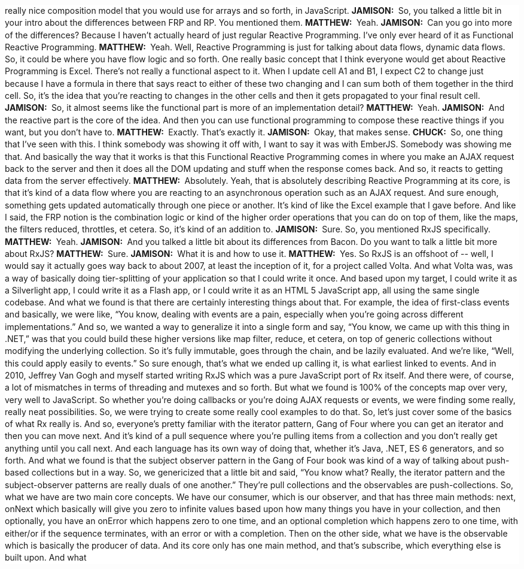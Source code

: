 really nice composition model that you would use for arrays and so forth, in JavaScript. **JAMISON:&nbsp;** So, you talked a little bit in your intro about the differences between FRP and RP. You mentioned them. **MATTHEW:&nbsp;** Yeah. **JAMISON:&nbsp;** Can you go into more of the differences? Because I haven’t actually heard of just regular Reactive Programming. I’ve only ever heard of it as Functional Reactive Programming. **MATTHEW:&nbsp;** Yeah. Well, Reactive Programming is just for talking about data flows, dynamic data flows. So, it could be where you have flow logic and so forth. One really basic concept that I think everyone would get about Reactive Programming is Excel. There’s not really a functional aspect to it. When I update cell A1 and B1, I expect C2 to change just because I have a formula in there that says react to either of these two changing and I can sum both of them together in the third cell. So, it’s the idea that you’re reacting to changes in the other cells and then it gets propagated to your final result cell. **JAMISON:&nbsp;** So, it almost seems like the functional part is more of an implementation detail? **MATTHEW:&nbsp;** Yeah. **JAMISON:&nbsp;** And the reactive part is the core of the idea. And then you can use functional programming to compose these reactive things if you want, but you don’t have to. **MATTHEW:&nbsp;** Exactly. That’s exactly it. **JAMISON:&nbsp;** Okay, that makes sense. **CHUCK:&nbsp;** So, one thing that I’ve seen with this. I think somebody was showing it off with, I want to say it was with EmberJS. Somebody was showing me that. And basically the way that it works is that this Functional Reactive Programming comes in where you make an AJAX request back to the server and then it does all the DOM updating and stuff when the response comes back. And so, it reacts to getting data from the server effectively. **MATTHEW:&nbsp;** Absolutely. Yeah, that is absolutely describing Reactive Programming at its core, is that it’s kind of a data flow where you are reacting to an asynchronous operation such as an AJAX request. And sure enough, something gets updated automatically through one piece or another. It’s kind of like the Excel example that I gave before. And like I said, the FRP notion is the combination logic or kind of the higher order operations that you can do on top of them, like the maps, the filters reduced, throttles, et cetera. So, it’s kind of an addition to. **JAMISON:&nbsp;** Sure. So, you mentioned RxJS specifically. **MATTHEW:&nbsp;** Yeah. **JAMISON:&nbsp;** And you talked a little bit about its differences from Bacon. Do you want to talk a little bit more about RxJS? **MATTHEW:&nbsp;** Sure. **JAMISON:&nbsp;** What it is and how to use it. **MATTHEW:&nbsp;** Yes. So RxJS is an offshoot of -- well, I would say it actually goes way back to about 2007, at least the inception of it, for a project called Volta. And what Volta was, was a way of basically doing tier-splitting of your application so that I could write it once. And based upon my target, I could write it as a Silverlight app, I could write it as a Flash app, or I could write it as an HTML 5 JavaScript app, all using the same single codebase. And what we found is that there are certainly interesting things about that. For example, the idea of first-class events and basically, we were like, “You know, dealing with events are a pain, especially when you’re going across different implementations.” And so, we wanted a way to generalize it into a single form and say, “You know, we came up with this thing in .NET,” was that you could build these higher versions like map filter, reduce, et cetera, on top of generic collections without modifying the underlying collection. So it’s fully immutable, goes through the chain, and be lazily evaluated. And we’re like, “Well, this could apply easily to events.” So sure enough, that’s what we ended up calling it, is what earliest linked to events. And in 2010, Jeffrey Van Gogh and myself started writing RxJS which was a pure JavaScript port of Rx itself. And there were, of course, a lot of mismatches in terms of threading and mutexes and so forth. But what we found is 100% of the concepts map over very, very well to JavaScript. So whether you’re doing callbacks or you’re doing AJAX requests or events, we were finding some really, really neat possibilities. So, we were trying to create some really cool examples to do that. So, let’s just cover some of the basics of what Rx really is. And so, everyone’s pretty familiar with the iterator pattern, Gang of Four where you can get an iterator and then you can move next. And it’s kind of a pull sequence where you’re pulling items from a collection and you don’t really get anything until you call next. And each language has its own way of doing that, whether it’s Java, .NET, ES 6 generators, and so forth. And what we found is that the subject observer pattern in the Gang of Four book was kind of a way of talking about push-based collections but in a way. So, we genericized that a little bit and said, “You know what? Really, the iterator pattern and the subject-observer patterns are really duals of one another.” They’re pull collections and the observables are push-collections. So, what we have are two main core concepts. We have our consumer, which is our observer, and that has three main methods: next, onNext which basically will give you zero to infinite values based upon how many things you have in your collection, and then optionally, you have an onError which happens zero to one time, and an optional completion which happens zero to one time, with either/or if the sequence terminates, with an error or with a completion. Then on the other side, what we have is the observable which is basically the producer of data. And its core only has one main method, and that’s subscribe, which everything else is built upon. And what